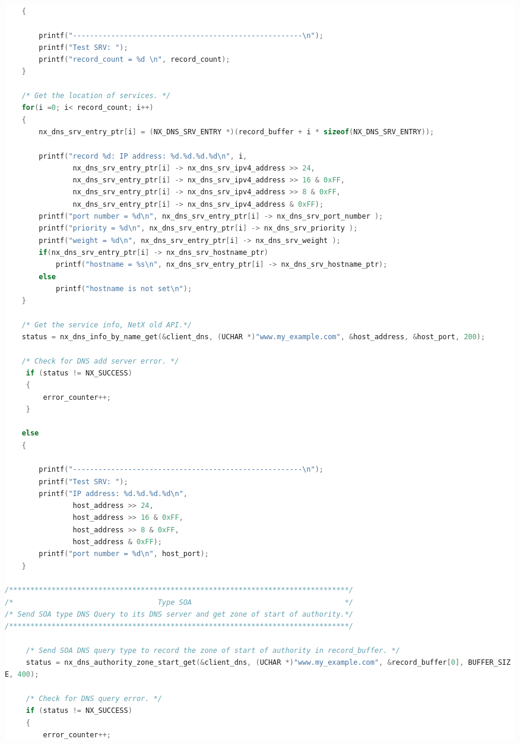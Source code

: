 ```C
    {

        printf("------------------------------------------------------\n");
        printf("Test SRV: ");
        printf("record_count = %d \n", record_count);
    }

    /* Get the location of services. */
    for(i =0; i< record_count; i++)
    {
        nx_dns_srv_entry_ptr[i] = (NX_DNS_SRV_ENTRY *)(record_buffer + i * sizeof(NX_DNS_SRV_ENTRY));

        printf("record %d: IP address: %d.%d.%d.%d\n", i,
                nx_dns_srv_entry_ptr[i] -> nx_dns_srv_ipv4_address >> 24,
                nx_dns_srv_entry_ptr[i] -> nx_dns_srv_ipv4_address >> 16 & 0xFF,
                nx_dns_srv_entry_ptr[i] -> nx_dns_srv_ipv4_address >> 8 & 0xFF,
                nx_dns_srv_entry_ptr[i] -> nx_dns_srv_ipv4_address & 0xFF);
        printf("port number = %d\n", nx_dns_srv_entry_ptr[i] -> nx_dns_srv_port_number );
        printf("priority = %d\n", nx_dns_srv_entry_ptr[i] -> nx_dns_srv_priority );
        printf("weight = %d\n", nx_dns_srv_entry_ptr[i] -> nx_dns_srv_weight );
        if(nx_dns_srv_entry_ptr[i] -> nx_dns_srv_hostname_ptr)
            printf("hostname = %s\n", nx_dns_srv_entry_ptr[i] -> nx_dns_srv_hostname_ptr);
        else
            printf("hostname is not set\n");
    }

    /* Get the service info, NetX old API.*/
    status = nx_dns_info_by_name_get(&client_dns, (UCHAR *)"www.my_example.com", &host_address, &host_port, 200);

    /* Check for DNS add server error. */
     if (status != NX_SUCCESS)
     {
         error_counter++;
     }

    else
    {

        printf("------------------------------------------------------\n");
        printf("Test SRV: ");
        printf("IP address: %d.%d.%d.%d\n",
                host_address >> 24,
                host_address >> 16 & 0xFF,
                host_address >> 8 & 0xFF,
                host_address & 0xFF);
        printf("port number = %d\n", host_port);
    }

/********************************************************************************/
/*                                  Type SOA                                    */
/* Send SOA type DNS Query to its DNS server and get zone of start of authority.*/
/********************************************************************************/

     /* Send SOA DNS query type to record the zone of start of authority in record_buffer. */
     status = nx_dns_authority_zone_start_get(&client_dns, (UCHAR *)"www.my_example.com", &record_buffer[0], BUFFER_SIZE, 400);

     /* Check for DNS query error. */
     if (status != NX_SUCCESS)
     {
         error_counter++;
```